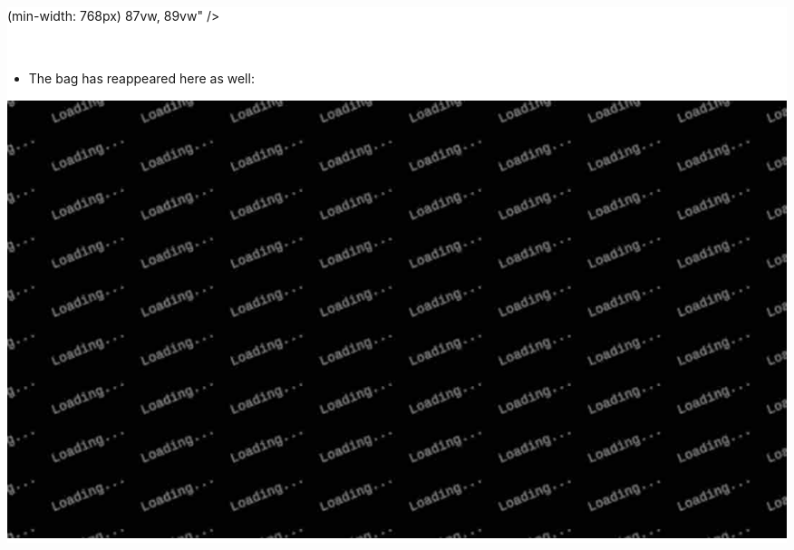 (min-width: 768px) 87vw,
 89vw" />
</div>

<br>

- The bag has reappeared here as well:

<div id="container1" class="twentytwenty-container">
 <img width="100%" height="100%" class="lazyload" src="./../images/loading.jpg"
 data-src="./../images/VA32/tv-31381-1090px.jpg"
 data-srcset="./../images/VA32/tv-31381-512px.jpg 512w,
 ./../images/VA32/tv-31381-768px.jpg 768w,
 ./../images/VA32/tv-31381-1090px.jpg 1090w"
 sizes="(min-width: 1218px) 1090px,
 (min-width: 768px) 87vw,
 89vw" />